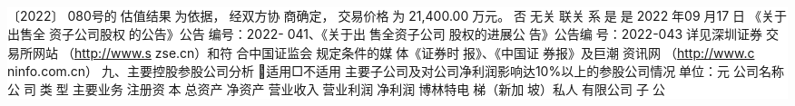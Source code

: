〔2022〕
080号的
估值结果
为依据，
经双方协
商确定，
交易价格
为
21,400.00
万元。
否
无关
联关
系
是
是
2022
年09
月17
日
《关于出售全
资子公司股权
的公告》公告
编号：2022-
041、《关于出
售全资子公司
股权的进展公
告》公告编
号：2022-043
详见深圳证券
交易所网站
（http://www.s
zse.cn）和符
合中国证监会
规定条件的媒
体《证券时
报》、《中国证
券报》及巨潮
资讯网
（http://www.c
ninfo.com.cn）
九、主要控股参股公司分析
适用□不适用
主要子公司及对公司净利润影响达10%以上的参股公司情况
单位：元
公司名称
公
司
类
型
主要业务
注册资
本
总资产
净资产
营业收入
营业利润
净利润
博林特电
梯（新加
坡）私人
有限公司
子
公